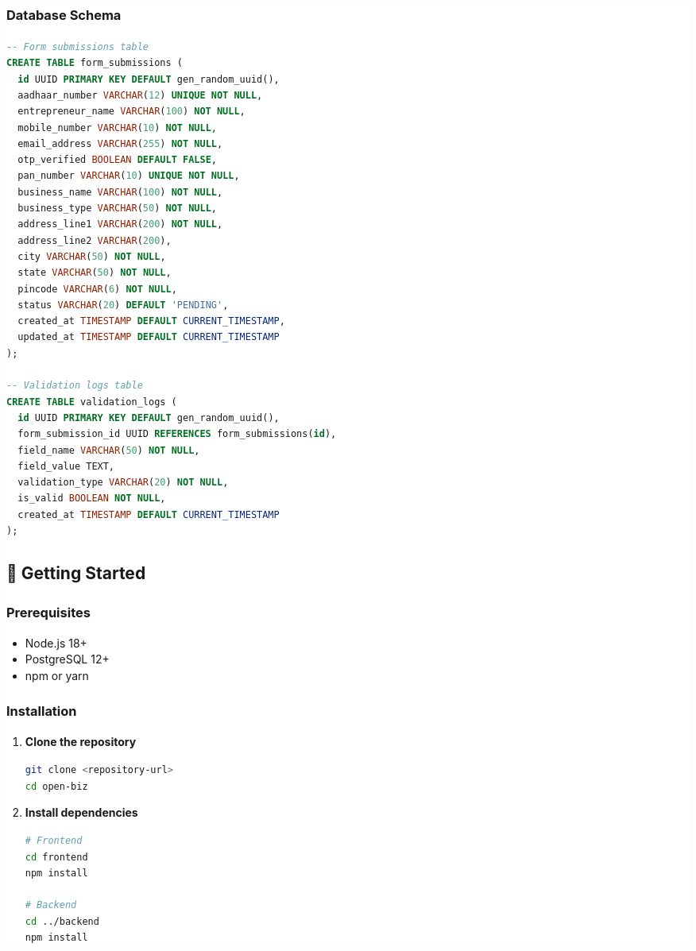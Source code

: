 ### Database Schema
```sql
-- Form submissions table
CREATE TABLE form_submissions (
  id UUID PRIMARY KEY DEFAULT gen_random_uuid(),
  aadhaar_number VARCHAR(12) UNIQUE NOT NULL,
  entrepreneur_name VARCHAR(100) NOT NULL,
  mobile_number VARCHAR(10) NOT NULL,
  email_address VARCHAR(255) NOT NULL,
  otp_verified BOOLEAN DEFAULT FALSE,
  pan_number VARCHAR(10) UNIQUE NOT NULL,
  business_name VARCHAR(100) NOT NULL,
  business_type VARCHAR(50) NOT NULL,
  address_line1 VARCHAR(200) NOT NULL,
  address_line2 VARCHAR(200),
  city VARCHAR(50) NOT NULL,
  state VARCHAR(50) NOT NULL,
  pincode VARCHAR(6) NOT NULL,
  status VARCHAR(20) DEFAULT 'PENDING',
  created_at TIMESTAMP DEFAULT CURRENT_TIMESTAMP,
  updated_at TIMESTAMP DEFAULT CURRENT_TIMESTAMP
);

-- Validation logs table
CREATE TABLE validation_logs (
  id UUID PRIMARY KEY DEFAULT gen_random_uuid(),
  form_submission_id UUID REFERENCES form_submissions(id),
  field_name VARCHAR(50) NOT NULL,
  field_value TEXT,
  validation_type VARCHAR(20) NOT NULL,
  is_valid BOOLEAN NOT NULL,
  created_at TIMESTAMP DEFAULT CURRENT_TIMESTAMP
);
```

## 🚀 Getting Started

### Prerequisites
- Node.js 18+ 
- PostgreSQL 12+
- npm or yarn

### Installation

1. **Clone the repository**
   ```bash
   git clone <repository-url>
   cd open-biz
   ```

2. **Install dependencies**
   ```bash
   # Frontend
   cd frontend
   npm install

   # Backend
   cd ../backend
   npm install
   ```
